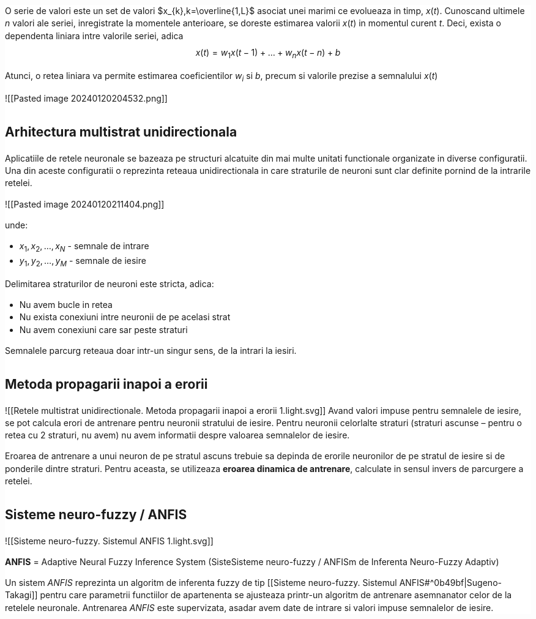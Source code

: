O serie de valori este un set de valori $x_{k},k=\overline{1,L}$ asociat unei marimi ce evolueaza in timp, $x(t)$. Cunoscand ultimele $n$ valori ale seriei, inregistrate la momentele anterioare, se doreste estimarea valorii $x(t)$ in momentul curent $t$. Deci, exista o dependenta liniara intre valorile seriei, adica 
$$
x(t)=w_{1}x(t-1)+\dots+w_{n}x(t-n)+b
$$

Atunci, o retea liniara va permite estimarea coeficientilor $w_{i}$ si $b$, precum si valorile prezise a semnalului $x(t)$

![[Pasted image 20240120204532.png]]
## Arhitectura multistrat unidirectionala
Aplicatiile de retele neuronale se bazeaza pe structuri alcatuite din mai multe unitati functionale organizate in diverse configuratii. Una din aceste configuratii o reprezinta reteaua unidirectionala in care straturile de neuroni sunt clar definite pornind de la intrarile retelei. 

![[Pasted image 20240120211404.png]]

unde:
- $x_{1},x_{2},\dots,x_{N}$ - semnale de intrare
- $y_{1},y_{2},\dots,y_{M}$ - semnale de iesire

Delimitarea straturilor de neuroni este stricta, adica:
- Nu avem bucle in retea
- Nu exista conexiuni intre neuronii de pe acelasi strat 
- Nu avem conexiuni care sar peste straturi

Semnalele parcurg reteaua doar intr-un singur sens, de la intrari la iesiri.



## Metoda propagarii inapoi a erorii

![[Retele multistrat unidirectionale. Metoda propagarii inapoi a erorii 1.light.svg]]
Avand valori impuse pentru semnalele de iesire, se pot calcula erori de antrenare pentru neuronii stratului de iesire. Pentru neuronii celorlalte straturi (straturi ascunse – pentru o retea cu 2 straturi, nu avem) nu avem informatii despre valoarea semnalelor de iesire. 

Eroarea de antrenare a unui neuron de pe stratul ascuns trebuie sa depinda de erorile neuronilor de pe stratul de iesire si de ponderile dintre straturi. Pentru aceasta, se utilizeaza **eroarea dinamica de antrenare**, calculate in sensul invers de parcurgere a retelei.


## Sisteme neuro-fuzzy / ANFIS

![[Sisteme neuro-fuzzy. Sistemul ANFIS 1.light.svg]]

**ANFIS** = Adaptive Neural Fuzzy Inference System (SisteSisteme neuro-fuzzy / ANFISm de Inferenta Neuro-Fuzzy Adaptiv)

Un sistem *ANFIS* reprezinta un algoritm de inferenta fuzzy de tip [[Sisteme neuro-fuzzy. Sistemul ANFIS#^0b49bf|Sugeno-Takagi]] pentru care parametrii functiilor de apartenenta se ajusteaza printr-un algoritm de antrenare asemnanator celor de la retelele neuronale.  Antrenarea *ANFIS* este supervizata, asadar avem date de intrare si valori impuse semnalelor de iesire. 
